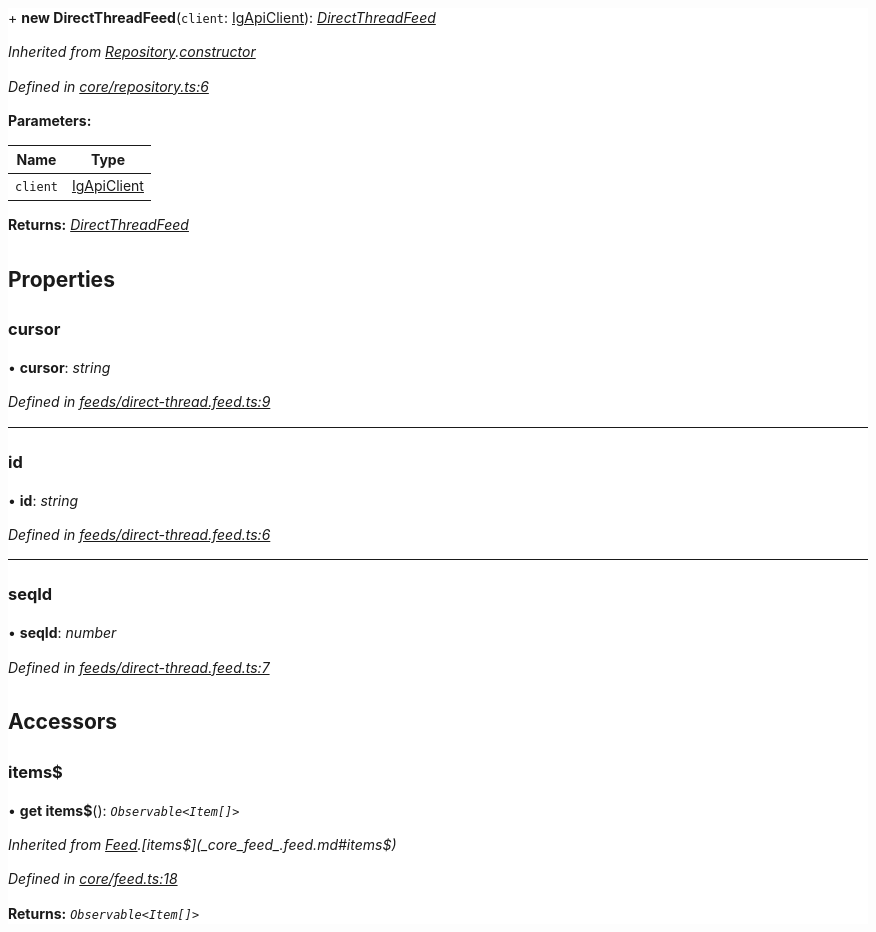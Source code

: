 \+ **new DirectThreadFeed**(`client`: [IgApiClient](_core_client_.igapiclient.md)): *[DirectThreadFeed](_feeds_direct_thread_feed_.directthreadfeed.md)*

*Inherited from [Repository](_core_repository_.repository.md).[constructor](_core_repository_.repository.md#constructor)*

*Defined in [core/repository.ts:6](https://github.com/dilame/instagram-private-api/blob/e9c516c/src/core/repository.ts#L6)*

**Parameters:**

Name | Type |
------ | ------ |
`client` | [IgApiClient](_core_client_.igapiclient.md) |

**Returns:** *[DirectThreadFeed](_feeds_direct_thread_feed_.directthreadfeed.md)*

## Properties

###  cursor

• **cursor**: *string*

*Defined in [feeds/direct-thread.feed.ts:9](https://github.com/dilame/instagram-private-api/blob/e9c516c/src/feeds/direct-thread.feed.ts#L9)*

___

###  id

• **id**: *string*

*Defined in [feeds/direct-thread.feed.ts:6](https://github.com/dilame/instagram-private-api/blob/e9c516c/src/feeds/direct-thread.feed.ts#L6)*

___

###  seqId

• **seqId**: *number*

*Defined in [feeds/direct-thread.feed.ts:7](https://github.com/dilame/instagram-private-api/blob/e9c516c/src/feeds/direct-thread.feed.ts#L7)*

## Accessors

###  items$

• **get items$**(): *`Observable<Item[]>`*

*Inherited from [Feed](_core_feed_.feed.md).[items$](_core_feed_.feed.md#items$)*

*Defined in [core/feed.ts:18](https://github.com/dilame/instagram-private-api/blob/e9c516c/src/core/feed.ts#L18)*

**Returns:** *`Observable<Item[]>`*
